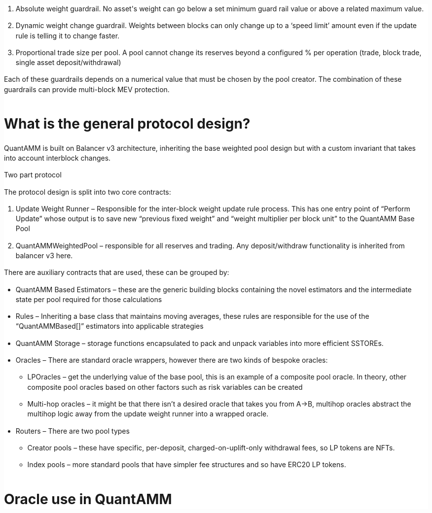 1. Absolute weight guardrail. No asset's weight can go below a set minimum guard rail value or above a related maximum value. 

2. Dynamic weight change guardrail. Weights between blocks can only change up to a ‘speed limit’ amount even if the update rule is telling it to change faster. 

3. Proportional trade size per pool. A pool cannot change its reserves beyond a configured % per operation (trade, block trade, single asset deposit/withdrawal)

Each of these guardrails depends on a numerical value that must be chosen by the pool creator.
The combination of these guardrails can provide multi-block MEV protection.

# What is the general protocol design?

QuantAMM is built on Balancer v3 architecture, inheriting the base weighted pool design but with a custom invariant that takes into account interblock changes. 

Two part protocol

The protocol design is split into two core contracts:

1. Update Weight Runner – Responsible for the inter-block weight update rule process. This has one entry point of “Perform Update” whose output is to save new “previous fixed weight” and “weight multiplier per block unit” to the QuantAMM Base Pool

1. QuantAMMWeightedPool – responsible for all reserves and trading. Any deposit/withdraw functionality is inherited from balancer v3 here. 

There are auxiliary contracts that are used, these can be grouped by:

- QuantAMM Based Estimators – these are the generic building blocks containing the novel estimators and the intermediate state per pool required for those calculations

- Rules – Inheriting a base class that maintains moving averages, these rules are responsible for the use of the “QuantAMMBased[]” estimators into applicable strategies

- QuantAMM Storage – storage functions encapsulated to pack and unpack variables into more efficient SSTOREs. 

- Oracles – There are standard oracle wrappers, however there are two kinds of bespoke oracles: 

    - LPOracles – get the underlying value of the base pool, this is an example of a composite pool oracle. In theory, other composite pool oracles based on other factors such as risk variables can be created

    - Multi-hop oracles – it might be that there isn’t a desired oracle that takes you from A->B, multihop oracles abstract the multihop logic away from the update weight runner into a wrapped oracle. 

- Routers – There are two pool types

    - Creator pools – these have specific, per-deposit, charged-on-uplift-only withdrawal fees, so LP tokens are NFTs.

    - Index pools – more standard pools that have simpler fee structures and so have ERC20 LP tokens.

# Oracle use in QuantAMM
